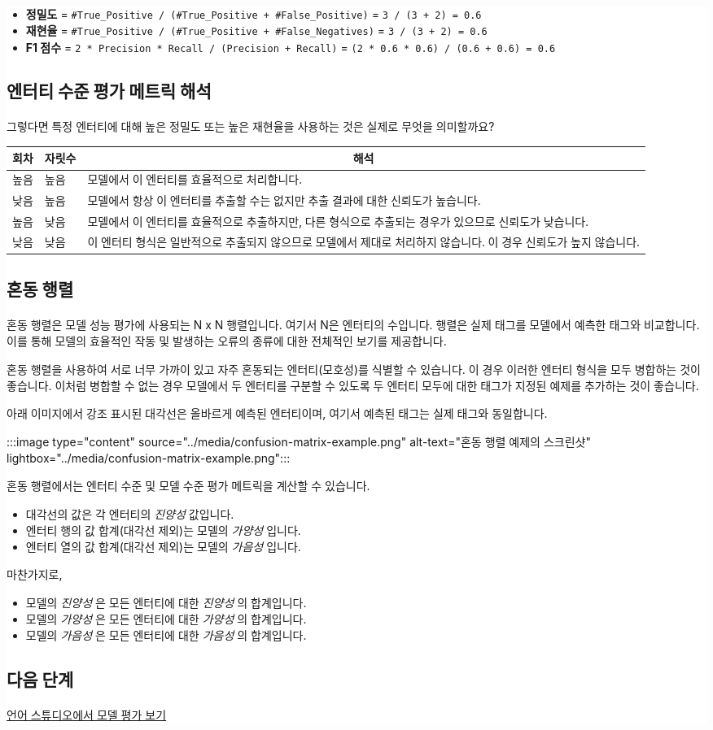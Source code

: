 * **정밀도** = `#True_Positive / (#True_Positive + #False_Positive)` = `3 / (3 + 2) = 0.6`
* **재현율** = `#True_Positive / (#True_Positive + #False_Negatives)` = `3 / (3 + 2) = 0.6`
* **F1 점수** = `2 * Precision * Recall / (Precision + Recall)` =  `(2 * 0.6 * 0.6) / (0.6 + 0.6) = 0.6`

## <a name="interpreting-entity-level-evaluation-metrics"></a>엔터티 수준 평가 메트릭 해석

그렇다면 특정 엔터티에 대해 높은 정밀도 또는 높은 재현율을 사용하는 것은 실제로 무엇을 의미할까요?

| 회차 | 자릿수 | 해석 |
|--|--|--|
| 높음 | 높음 | 모델에서 이 엔터티를 효율적으로 처리합니다. |
| 낮음 | 높음 | 모델에서 항상 이 엔터티를 추출할 수는 없지만 추출 결과에 대한 신뢰도가 높습니다. |
| 높음 | 낮음 | 모델에서 이 엔터티를 효율적으로 추출하지만, 다른 형식으로 추출되는 경우가 있으므로 신뢰도가 낮습니다. |
| 낮음 | 낮음 | 이 엔터티 형식은 일반적으로 추출되지 않으므로 모델에서 제대로 처리하지 않습니다. 이 경우 신뢰도가 높지 않습니다. |

## <a name="confusion-matrix"></a>혼동 행렬

혼동 행렬은 모델 성능 평가에 사용되는 N x N 행렬입니다. 여기서 N은 엔터티의 수입니다.
행렬은 실제 태그를 모델에서 예측한 태그와 비교합니다.
이를 통해 모델의 효율적인 작동 및 발생하는 오류의 종류에 대한 전체적인 보기를 제공합니다.

혼동 행렬을 사용하여 서로 너무 가까이 있고 자주 혼동되는 엔터티(모호성)를 식별할 수 있습니다. 이 경우 이러한 엔터티 형식을 모두 병합하는 것이 좋습니다. 이처럼 병합할 수 없는 경우 모델에서 두 엔터티를 구분할 수 있도록 두 엔터티 모두에 대한 태그가 지정된 예제를 추가하는 것이 좋습니다.

아래 이미지에서 강조 표시된 대각선은 올바르게 예측된 엔터티이며, 여기서 예측된 태그는 실제 태그와 동일합니다.

:::image type="content" source="../media/confusion-matrix-example.png" alt-text="혼동 행렬 예제의 스크린샷" lightbox="../media/confusion-matrix-example.png":::

혼동 행렬에서는 엔터티 수준 및 모델 수준 평가 메트릭을 계산할 수 있습니다.

* 대각선의 값은 각 엔터티의 *진양성* 값입니다.
* 엔터티 행의 값 합계(대각선 제외)는 모델의 *가양성* 입니다.
* 엔터티 열의 값 합계(대각선 제외)는 모델의 *가음성* 입니다.

마찬가지로,

* 모델의 *진양성* 은 모든 엔터티에 대한 *진양성* 의 합계입니다.
* 모델의 *가양성* 은 모든 엔터티에 대한 *가양성* 의 합계입니다.
* 모델의 *가음성* 은 모든 엔터티에 대한 *가음성* 의 합계입니다.

## <a name="next-steps"></a>다음 단계

[언어 스튜디오에서 모델 평가 보기](../how-to/view-model-evaluation.md)
